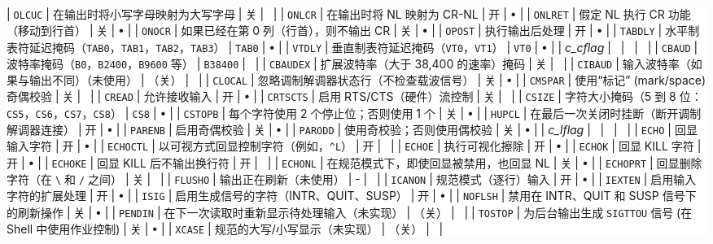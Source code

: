 | `OLCUC` | 在输出时将小写字母映射为大写字母 | 关 |   |
| `ONLCR` | 在输出时将 NL 映射为 CR-NL | 开 | • |
| `ONLRET` | 假定 NL 执行 CR 功能（移动到行首） | 关 | • |
| `ONOCR` | 如果已经在第 0 列（行首），则不输出 CR | 关 | • |
| `OPOST` | 执行输出后处理 | 开 | • |
| `TABDLY` | 水平制表符延迟掩码（`TAB0`，`TAB1`，`TAB2`，`TAB3`） | `TAB0` | • |
| `VTDLY` | 垂直制表符延迟掩码（`VT0`，`VT1`） | `VT0` | • |
| *c_cflag* |   |   |   |
| `CBAUD` | 波特率掩码（`B0`，`B2400`，`B9600` 等） | `B38400` |   |
| `CBAUDEX` | 扩展波特率（大于 38,400 的速率）掩码 | 关 |   |
| `CIBAUD` | 输入波特率（如果与输出不同）（未使用） | （关） |   |
| `CLOCAL` | 忽略调制解调器状态行（不检查载波信号） | 关 | • |
| `CMSPAR` | 使用“标记” (mark/space) 奇偶校验 | 关 |   |
| `CREAD` | 允许接收输入 | 开 | • |
| `CRTSCTS` | 启用 RTS/CTS（硬件）流控制 | 关 |   |
| `CSIZE` | 字符大小掩码（5 到 8 位：`CS5`，`CS6`，`CS7`，`CS8`） | `CS8` | • |
| `CSTOPB` | 每个字符使用 2 个停止位；否则使用 1 个 | 关 | • |
| `HUPCL` | 在最后一次关闭时挂断（断开调制解调器连接） | 开 | • |
| `PARENB` | 启用奇偶校验 | 关 | • |
| `PARODD` | 使用奇校验；否则使用偶校验 | 关 | • |
| *c_lflag* |   |   |   |
| `ECHO` | 回显输入字符 | 开 | • |
| `ECHOCTL` | 以可视方式回显控制字符（例如，`^L`） | 开 |   |
| `ECHOE` | 执行可视化擦除 | 开 | • |
| `ECHOK` | 回显 KILL 字符 | 开 | • |
| `ECHOKE` | 回显 KILL 后不输出换行符 | 开 |   |
| `ECHONL` | 在规范模式下，即使回显被禁用，也回显 NL | 关 | • |
| `ECHOPRT` | 回显删除字符（在 `\` 和 `/` 之间） | 关 |   |
| `FLUSHO` | 输出正在刷新（未使用） | - |   |
| `ICANON` | 规范模式（逐行）输入 | 开 | • |
| `IEXTEN` | 启用输入字符的扩展处理 | 开 | • |
| `ISIG` | 启用生成信号的字符（INTR、QUIT、SUSP） | 开 | • |
| `NOFLSH` | 禁用在 INTR、QUIT 和 SUSP 信号下的刷新操作 | 关 | • |
| `PENDIN` | 在下一次读取时重新显示待处理输入（未实现） | （关） |   |
| `TOSTOP` | 为后台输出生成 `SIGTTOU` 信号 (在 Shell 中使用作业控制) | 关 | • |
| `XCASE` | 规范的大写/小写显示（未实现） | （关） |   |
